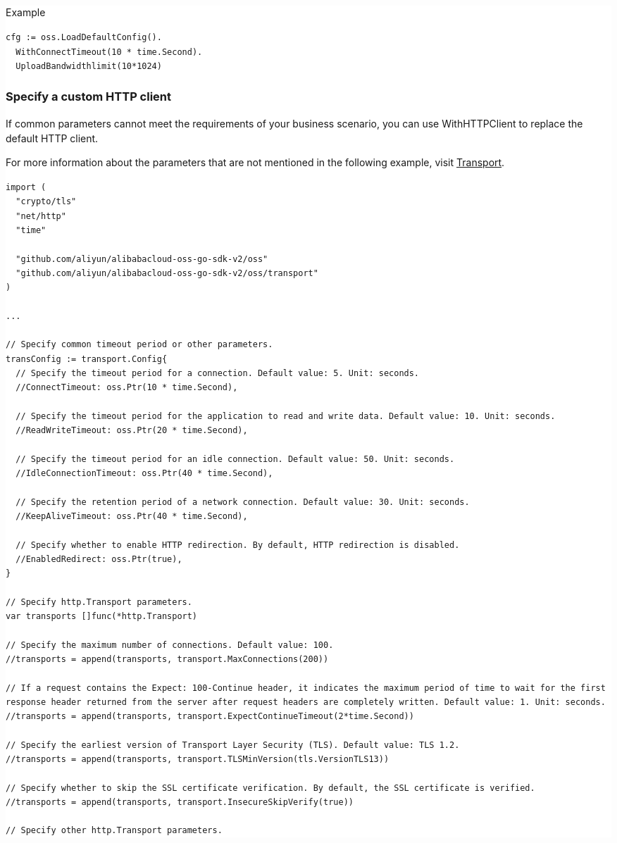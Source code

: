 Example

```
cfg := oss.LoadDefaultConfig().
  WithConnectTimeout(10 * time.Second).
  UploadBandwidthlimit(10*1024)
```

### Specify a custom HTTP client

If common parameters cannot meet the requirements of your business scenario, you can use WithHTTPClient to replace the default HTTP client.

For more information about the parameters that are not mentioned in the following example, visit [Transport](https://pkg.go.dev/net/http#Transport).

```
import (
  "crypto/tls"
  "net/http"
  "time"

  "github.com/aliyun/alibabacloud-oss-go-sdk-v2/oss"
  "github.com/aliyun/alibabacloud-oss-go-sdk-v2/oss/transport"
)

...

// Specify common timeout period or other parameters.
transConfig := transport.Config{
  // Specify the timeout period for a connection. Default value: 5. Unit: seconds.
  //ConnectTimeout: oss.Ptr(10 * time.Second),

  // Specify the timeout period for the application to read and write data. Default value: 10. Unit: seconds.
  //ReadWriteTimeout: oss.Ptr(20 * time.Second),

  // Specify the timeout period for an idle connection. Default value: 50. Unit: seconds.
  //IdleConnectionTimeout: oss.Ptr(40 * time.Second),

  // Specify the retention period of a network connection. Default value: 30. Unit: seconds.
  //KeepAliveTimeout: oss.Ptr(40 * time.Second),

  // Specify whether to enable HTTP redirection. By default, HTTP redirection is disabled.
  //EnabledRedirect: oss.Ptr(true),
}

// Specify http.Transport parameters.
var transports []func(*http.Transport)

// Specify the maximum number of connections. Default value: 100.
//transports = append(transports, transport.MaxConnections(200))

// If a request contains the Expect: 100-Continue header, it indicates the maximum period of time to wait for the first response header returned from the server after request headers are completely written. Default value: 1. Unit: seconds.
//transports = append(transports, transport.ExpectContinueTimeout(2*time.Second))

// Specify the earliest version of Transport Layer Security (TLS). Default value: TLS 1.2.
//transports = append(transports, transport.TLSMinVersion(tls.VersionTLS13))

// Specify whether to skip the SSL certificate verification. By default, the SSL certificate is verified.
//transports = append(transports, transport.InsecureSkipVerify(true))

// Specify other http.Transport parameters.
```
